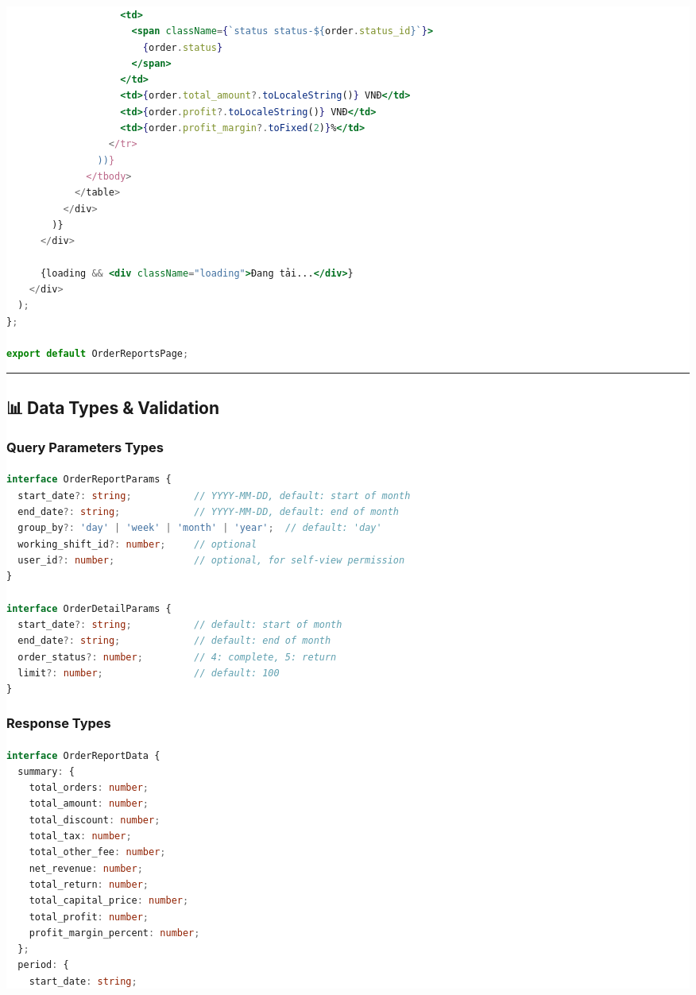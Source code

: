 ```jsx
                    <td>
                      <span className={`status status-${order.status_id}`}>
                        {order.status}
                      </span>
                    </td>
                    <td>{order.total_amount?.toLocaleString()} VNĐ</td>
                    <td>{order.profit?.toLocaleString()} VNĐ</td>
                    <td>{order.profit_margin?.toFixed(2)}%</td>
                  </tr>
                ))}
              </tbody>
            </table>
          </div>
        )}
      </div>

      {loading && <div className="loading">Đang tải...</div>}
    </div>
  );
};

export default OrderReportsPage;
```

---

## 📊 Data Types & Validation

### Query Parameters Types
```typescript
interface OrderReportParams {
  start_date?: string;           // YYYY-MM-DD, default: start of month
  end_date?: string;             // YYYY-MM-DD, default: end of month
  group_by?: 'day' | 'week' | 'month' | 'year';  // default: 'day'
  working_shift_id?: number;     // optional
  user_id?: number;              // optional, for self-view permission
}

interface OrderDetailParams {
  start_date?: string;           // default: start of month
  end_date?: string;             // default: end of month
  order_status?: number;         // 4: complete, 5: return
  limit?: number;                // default: 100
}
```

### Response Types
```typescript
interface OrderReportData {
  summary: {
    total_orders: number;
    total_amount: number;
    total_discount: number;
    total_tax: number;
    total_other_fee: number;
    net_revenue: number;
    total_return: number;
    total_capital_price: number;
    total_profit: number;
    profit_margin_percent: number;
  };
  period: {
    start_date: string;
```